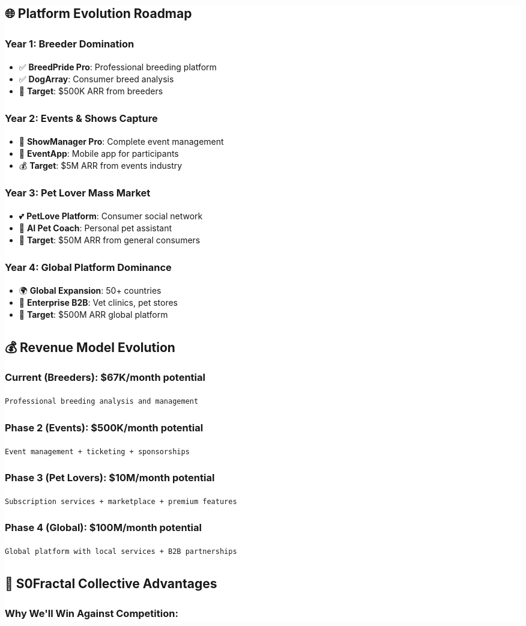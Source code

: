 ## 🌐 Platform Evolution Roadmap

### Year 1: Breeder Domination
- ✅ **BreedPride Pro**: Professional breeding platform
- ✅ **DogArray**: Consumer breed analysis
- 🎯 **Target**: $500K ARR from breeders

### Year 2: Events & Shows Capture
- 🎪 **ShowManager Pro**: Complete event management
- 📱 **EventApp**: Mobile app for participants
- 💰 **Target**: $5M ARR from events industry

### Year 3: Pet Lover Mass Market
- 💕 **PetLove Platform**: Consumer social network
- 🤖 **AI Pet Coach**: Personal pet assistant
- 🚀 **Target**: $50M ARR from general consumers

### Year 4: Global Platform Dominance
- 🌍 **Global Expansion**: 50+ countries
- 🏢 **Enterprise B2B**: Vet clinics, pet stores
- 💎 **Target**: $500M ARR global platform

## 💰 Revenue Model Evolution

### Current (Breeders): $67K/month potential
```
Professional breeding analysis and management
```

### Phase 2 (Events): $500K/month potential
```
Event management + ticketing + sponsorships
```

### Phase 3 (Pet Lovers): $10M/month potential
```
Subscription services + marketplace + premium features
```

### Phase 4 (Global): $100M/month potential
```
Global platform with local services + B2B partnerships
```

## 🧬 S0Fractal Collective Advantages

### Why We'll Win Against Competition:
